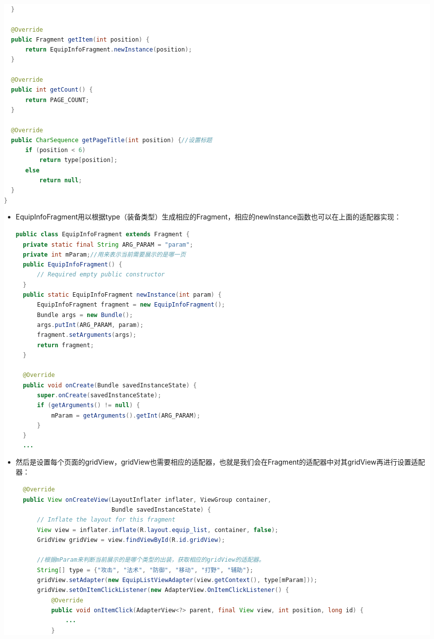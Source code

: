   ```java
    }

    @Override
    public Fragment getItem(int position) {
        return EquipInfoFragment.newInstance(position);
    }

    @Override
    public int getCount() {
        return PAGE_COUNT;
    }

    @Override
    public CharSequence getPageTitle(int position) {//设置标题
        if (position < 6)
            return type[position];
        else
            return null;
    }
  }
  ```
* EquipInfoFragment用以根据type（装备类型）生成相应的Fragment，相应的newInstance函数也可以在上面的适配器实现：
  ```java
  public class EquipInfoFragment extends Fragment {
    private static final String ARG_PARAM = "param";
    private int mParam;//用来表示当前需要展示的是哪一页
    public EquipInfoFragment() {
        // Required empty public constructor
    }
    public static EquipInfoFragment newInstance(int param) {
        EquipInfoFragment fragment = new EquipInfoFragment();
        Bundle args = new Bundle();
        args.putInt(ARG_PARAM, param);
        fragment.setArguments(args);
        return fragment;
    }

    @Override
    public void onCreate(Bundle savedInstanceState) {
        super.onCreate(savedInstanceState);
        if (getArguments() != null) {
            mParam = getArguments().getInt(ARG_PARAM);
        }
    }
    ...
  ```
* 然后是设置每个页面的gridView，gridView也需要相应的适配器，也就是我们会在Fragment的适配器中对其gridView再进行设置适配器：
  ```java
    @Override
    public View onCreateView(LayoutInflater inflater, ViewGroup container,
                             Bundle savedInstanceState) {
        // Inflate the layout for this fragment
        View view = inflater.inflate(R.layout.equip_list, container, false);
        GridView gridView = view.findViewById(R.id.gridView);

        //根据mParam来判断当前展示的是哪个类型的出装，获取相应的gridView的适配器。
        String[] type = {"攻击", "法术", "防御", "移动", "打野", "辅助"};
        gridView.setAdapter(new EquipListViewAdapter(view.getContext(), type[mParam]));
        gridView.setOnItemClickListener(new AdapterView.OnItemClickListener() {
            @Override
            public void onItemClick(AdapterView<?> parent, final View view, int position, long id) {
                ...
            }
  ```
